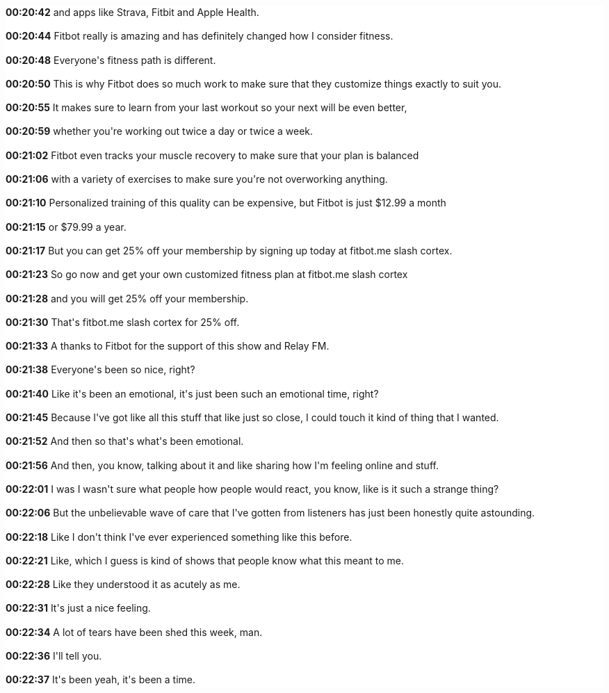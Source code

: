 **00:20:42** and apps like Strava, Fitbit and Apple Health.

**00:20:44** Fitbot really is amazing and has definitely changed how I consider fitness.

**00:20:48** Everyone's fitness path is different.

**00:20:50** This is why Fitbot does so much work to make sure that they customize things exactly to suit you.

**00:20:55** It makes sure to learn from your last workout so your next will be even better,

**00:20:59** whether you're working out twice a day or twice a week.

**00:21:02** Fitbot even tracks your muscle recovery to make sure that your plan is balanced

**00:21:06** with a variety of exercises to make sure you're not overworking anything.

**00:21:10** Personalized training of this quality can be expensive, but Fitbot is just $12.99 a month

**00:21:15** or $79.99 a year.

**00:21:17** But you can get 25% off your membership by signing up today at fitbot.me slash cortex.

**00:21:23** So go now and get your own customized fitness plan at fitbot.me slash cortex

**00:21:28** and you will get 25% off your membership.

**00:21:30** That's fitbot.me slash cortex for 25% off.

**00:21:33** A thanks to Fitbot for the support of this show and Relay FM.

**00:21:38** Everyone's been so nice, right?

**00:21:40** Like it's been an emotional, it's just been such an emotional time, right?

**00:21:45** Because I've got like all this stuff that like just so close, I could touch it kind of thing that I wanted.

**00:21:52** And then so that's what's been emotional.

**00:21:56** And then, you know, talking about it and like sharing how I'm feeling online and stuff.

**00:22:01** I was I wasn't sure what people how people would react, you know, like is it such a strange thing?

**00:22:06** But the unbelievable wave of care that I've gotten from listeners has just been honestly quite astounding.

**00:22:18** Like I don't think I've ever experienced something like this before.

**00:22:21** Like, which I guess is kind of shows that people know what this meant to me.

**00:22:28** Like they understood it as acutely as me.

**00:22:31** It's just a nice feeling.

**00:22:34** A lot of tears have been shed this week, man.

**00:22:36** I'll tell you.

**00:22:37** It's been yeah, it's been a time.
